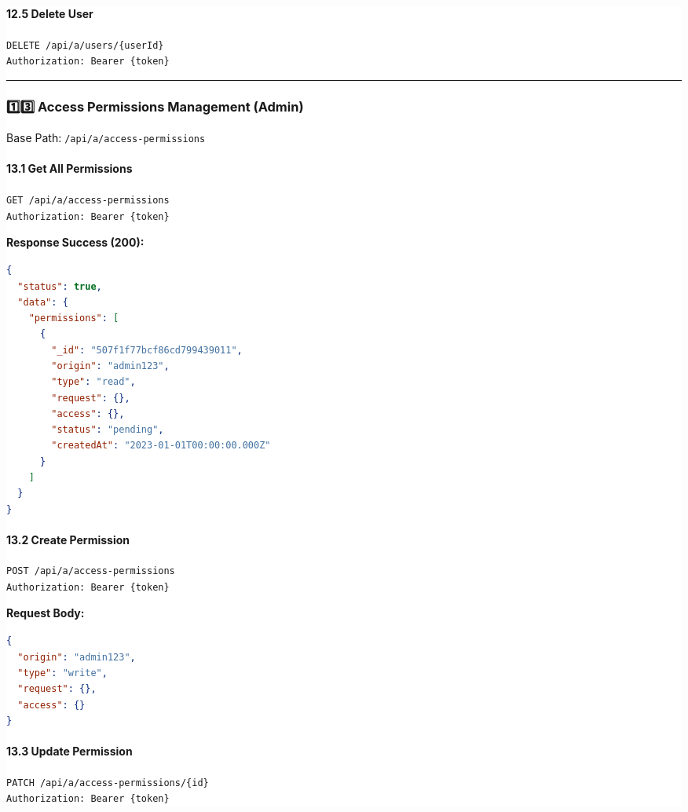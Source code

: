 #### 12.5 Delete User
```http
DELETE /api/a/users/{userId}
Authorization: Bearer {token}
```

---

### 1️⃣3️⃣ Access Permissions Management (Admin)

Base Path: `/api/a/access-permissions`

#### 13.1 Get All Permissions
```http
GET /api/a/access-permissions
Authorization: Bearer {token}
```

**Response Success (200):**
```json
{
  "status": true,
  "data": {
    "permissions": [
      {
        "_id": "507f1f77bcf86cd799439011",
        "origin": "admin123",
        "type": "read",
        "request": {},
        "access": {},
        "status": "pending",
        "createdAt": "2023-01-01T00:00:00.000Z"
      }
    ]
  }
}
```

#### 13.2 Create Permission
```http
POST /api/a/access-permissions
Authorization: Bearer {token}
```

**Request Body:**
```json
{
  "origin": "admin123",
  "type": "write",
  "request": {},
  "access": {}
}
```

#### 13.3 Update Permission
```http
PATCH /api/a/access-permissions/{id}
Authorization: Bearer {token}
```

